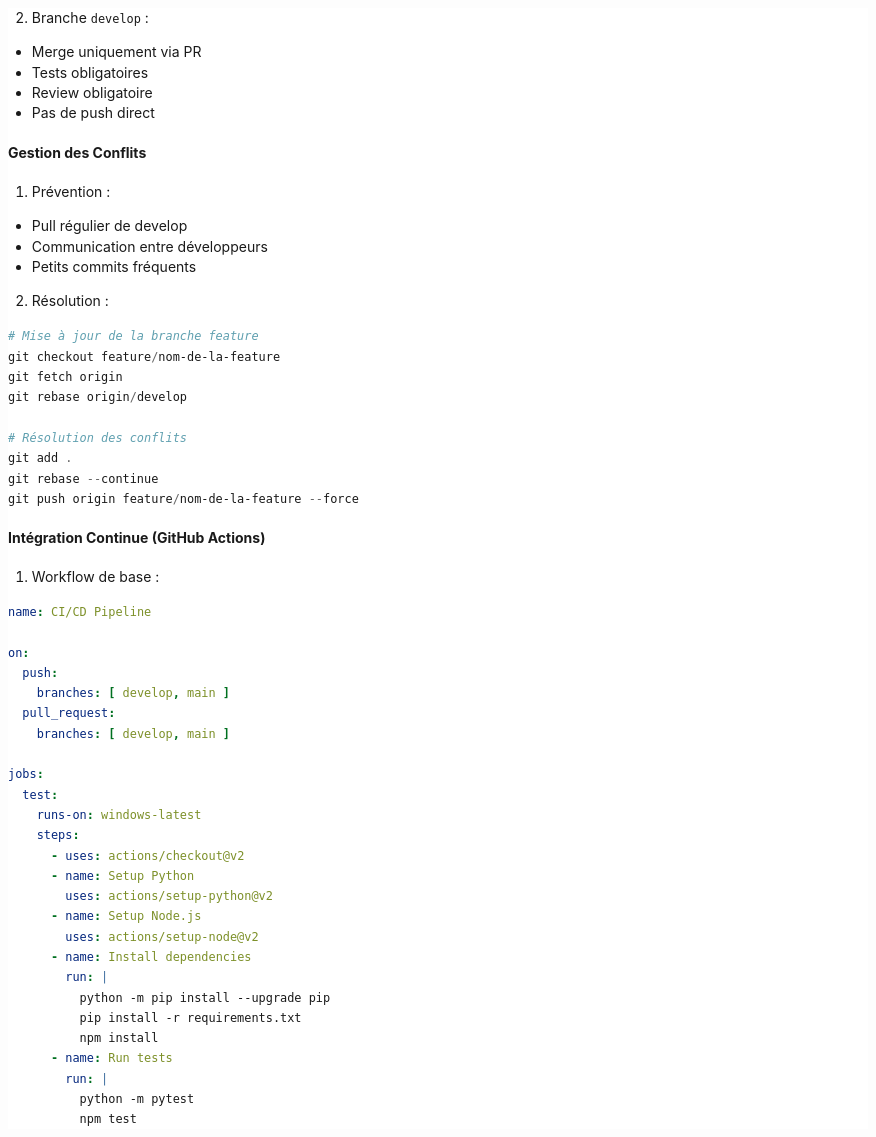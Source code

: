 2. Branche `develop` :
- Merge uniquement via PR
- Tests obligatoires
- Review obligatoire
- Pas de push direct

#### Gestion des Conflits
1. Prévention :
- Pull régulier de develop
- Communication entre développeurs
- Petits commits fréquents

2. Résolution :
```powershell
# Mise à jour de la branche feature
git checkout feature/nom-de-la-feature
git fetch origin
git rebase origin/develop

# Résolution des conflits
git add .
git rebase --continue
git push origin feature/nom-de-la-feature --force
```

#### Intégration Continue (GitHub Actions)
1. Workflow de base :
```yaml
name: CI/CD Pipeline

on:
  push:
    branches: [ develop, main ]
  pull_request:
    branches: [ develop, main ]

jobs:
  test:
    runs-on: windows-latest
    steps:
      - uses: actions/checkout@v2
      - name: Setup Python
        uses: actions/setup-python@v2
      - name: Setup Node.js
        uses: actions/setup-node@v2
      - name: Install dependencies
        run: |
          python -m pip install --upgrade pip
          pip install -r requirements.txt
          npm install
      - name: Run tests
        run: |
          python -m pytest
          npm test
```
